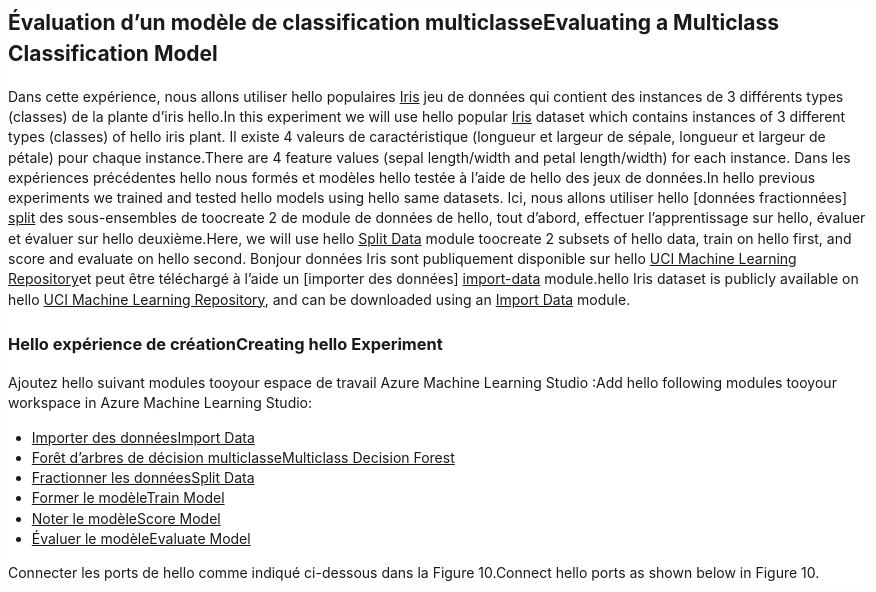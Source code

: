 ## <a name="evaluating-a-multiclass-classification-model"></a><span data-ttu-id="eb2e7-237">Évaluation d’un modèle de classification multiclasse</span><span class="sxs-lookup"><span data-stu-id="eb2e7-237">Evaluating a Multiclass Classification Model</span></span>
<span data-ttu-id="eb2e7-238">Dans cette expérience, nous allons utiliser hello populaires [Iris](http://archive.ics.uci.edu/ml/datasets/Iris "Iris") jeu de données qui contient des instances de 3 différents types (classes) de la plante d’iris hello.</span><span class="sxs-lookup"><span data-stu-id="eb2e7-238">In this experiment we will use hello popular [Iris](http://archive.ics.uci.edu/ml/datasets/Iris "Iris") dataset which contains instances of 3 different types (classes) of hello iris plant.</span></span> <span data-ttu-id="eb2e7-239">Il existe 4 valeurs de caractéristique (longueur et largeur de sépale, longueur et largeur de pétale) pour chaque instance.</span><span class="sxs-lookup"><span data-stu-id="eb2e7-239">There are 4 feature values (sepal length/width and petal length/width) for each instance.</span></span> <span data-ttu-id="eb2e7-240">Dans les expériences précédentes hello nous formés et modèles hello testée à l’aide de hello des jeux de données.</span><span class="sxs-lookup"><span data-stu-id="eb2e7-240">In hello previous experiments we trained and tested hello models using hello same datasets.</span></span> <span data-ttu-id="eb2e7-241">Ici, nous allons utiliser hello [données fractionnées] [ split] des sous-ensembles de toocreate 2 de module de données de hello, tout d’abord, effectuer l’apprentissage sur hello, évaluer et évaluer sur hello deuxième.</span><span class="sxs-lookup"><span data-stu-id="eb2e7-241">Here, we will use hello [Split Data][split] module toocreate 2 subsets of hello data, train on hello first, and score and evaluate on hello second.</span></span> <span data-ttu-id="eb2e7-242">Bonjour données Iris sont publiquement disponible sur hello [UCI Machine Learning Repository](http://archive.ics.uci.edu/ml/index.html)et peut être téléchargé à l’aide un [importer des données] [ import-data] module.</span><span class="sxs-lookup"><span data-stu-id="eb2e7-242">hello Iris dataset is publicly available on hello [UCI Machine Learning Repository](http://archive.ics.uci.edu/ml/index.html), and can be downloaded using an [Import Data][import-data] module.</span></span>

### <a name="creating-hello-experiment"></a><span data-ttu-id="eb2e7-243">Hello expérience de création</span><span class="sxs-lookup"><span data-stu-id="eb2e7-243">Creating hello Experiment</span></span>
<span data-ttu-id="eb2e7-244">Ajoutez hello suivant modules tooyour espace de travail Azure Machine Learning Studio :</span><span class="sxs-lookup"><span data-stu-id="eb2e7-244">Add hello following modules tooyour workspace in Azure Machine Learning Studio:</span></span>

* <span data-ttu-id="eb2e7-245">[Importer des données][import-data]</span><span class="sxs-lookup"><span data-stu-id="eb2e7-245">[Import Data][import-data]</span></span>
* <span data-ttu-id="eb2e7-246">[Forêt d’arbres de décision multiclasse][multiclass-decision-forest]</span><span class="sxs-lookup"><span data-stu-id="eb2e7-246">[Multiclass Decision Forest][multiclass-decision-forest]</span></span>
* <span data-ttu-id="eb2e7-247">[Fractionner les données][split]</span><span class="sxs-lookup"><span data-stu-id="eb2e7-247">[Split Data][split]</span></span>
* <span data-ttu-id="eb2e7-248">[Former le modèle][train-model]</span><span class="sxs-lookup"><span data-stu-id="eb2e7-248">[Train Model][train-model]</span></span>
* <span data-ttu-id="eb2e7-249">[Noter le modèle][score-model]</span><span class="sxs-lookup"><span data-stu-id="eb2e7-249">[Score Model][score-model]</span></span>
* <span data-ttu-id="eb2e7-250">[Évaluer le modèle][evaluate-model]</span><span class="sxs-lookup"><span data-stu-id="eb2e7-250">[Evaluate Model][evaluate-model]</span></span>

<span data-ttu-id="eb2e7-251">Connecter les ports de hello comme indiqué ci-dessous dans la Figure 10.</span><span class="sxs-lookup"><span data-stu-id="eb2e7-251">Connect hello ports as shown below in Figure 10.</span></span>


[cross-validate-model]: https://msdn.microsoft.com/library/azure/75fb875d-6b86-4d46-8bcc-74261ade5826/
[evaluate-model]: https://msdn.microsoft.com/library/azure/927d65ac-3b50-4694-9903-20f6c1672089/
[linear-regression]: https://msdn.microsoft.com/library/azure/31960a6f-789b-4cf7-88d6-2e1152c0bd1a/
[multiclass-decision-forest]: https://msdn.microsoft.com/library/azure/5e70108d-2e44-45d9-86e8-94f37c68fe86/
[import-data]: https://msdn.microsoft.com/library/azure/4e1b0fe6-aded-4b3f-a36f-39b8862b9004/
[score-model]: https://msdn.microsoft.com/library/azure/401b4f92-e724-4d5a-be81-d5b0ff9bdb33/
[split]: https://msdn.microsoft.com/library/azure/70530644-c97a-4ab6-85f7-88bf30a8be5f/
[train-model]: https://msdn.microsoft.com/library/azure/5cc7053e-aa30-450d-96c0-dae4be720977/
[two-class-logistic-regression]: https://msdn.microsoft.com/library/azure/b0fd7660-eeed-43c5-9487-20d9cc79ed5d/